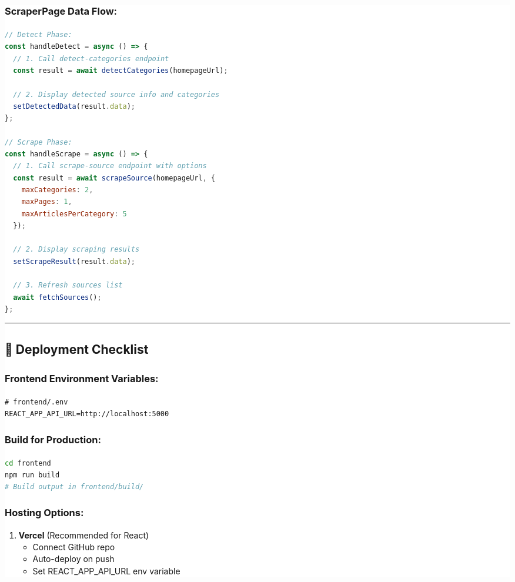 ### ScraperPage Data Flow:
```javascript
// Detect Phase:
const handleDetect = async () => {
  // 1. Call detect-categories endpoint
  const result = await detectCategories(homepageUrl);
  
  // 2. Display detected source info and categories
  setDetectedData(result.data);
};

// Scrape Phase:
const handleScrape = async () => {
  // 1. Call scrape-source endpoint with options
  const result = await scrapeSource(homepageUrl, {
    maxCategories: 2,
    maxPages: 1,
    maxArticlesPerCategory: 5
  });
  
  // 2. Display scraping results
  setScrapeResult(result.data);
  
  // 3. Refresh sources list
  await fetchSources();
};
```

---

## 🚀 Deployment Checklist

### Frontend Environment Variables:
```env
# frontend/.env
REACT_APP_API_URL=http://localhost:5000
```

### Build for Production:
```bash
cd frontend
npm run build
# Build output in frontend/build/
```

### Hosting Options:
1. **Vercel** (Recommended for React)
   - Connect GitHub repo
   - Auto-deploy on push
   - Set REACT_APP_API_URL env variable
